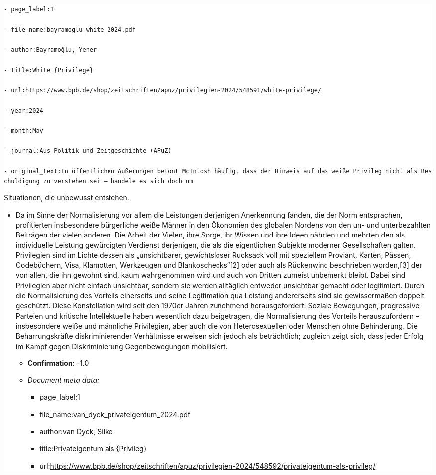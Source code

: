     - page_label:1
  
    - file_name:bayramoglu_white_2024.pdf
  
    - author:Bayramoğlu, Yener
  
    - title:White {Privilege}
  
    - url:https://www.bpb.de/shop/zeitschriften/apuz/privilegien-2024/548591/white-privilege/
  
    - year:2024
  
    - month:May
  
    - journal:Aus Politik und Zeitgeschichte (APuZ)
  
    - original_text:In öffentlichen Äußerungen betont McIntosh häufig, dass der Hinweis auf das weiße Privileg nicht als Beschuldigung zu verstehen sei – handele es sich doch um
Situationen, die unbewusst entstehen. 
  



+ Da im Sinne der Normalisierung vor allem die Leistungen derjenigen Anerkennung fanden, die der Norm entsprachen, profitierten insbesondere
bürgerliche weiße Männer in den Ökonomien des globalen Nordens von den un- und unterbezahlten Beiträgen der vielen anderen.  Die Arbeit der Vielen, ihre
Sorge, ihr Wissen und ihre Ideen nährten und mehrten den als individuelle Leistung gewürdigten Verdienst derjenigen, die als die eigentlichen Subjekte moderner
Gesellschaften galten.  Privilegien sind im Lichte dessen als „unsichtbarer, gewichtsloser Rucksack voll mit speziellem Proviant, Karten, Pässen, Codebüchern,
Visa, Klamotten, Werkzeugen und Blankoschecks“[2] oder auch als Rückenwind beschrieben worden,[3] der von allen, die ihn gewohnt sind, kaum
wahrgenommen wird und auch von Dritten zumeist unbemerkt bleibt.  Dabei sind Privilegien aber nicht einfach unsichtbar, sondern sie werden alltäglich entweder
unsichtbar gemacht oder legitimiert.  Durch die Normalisierung des Vorteils einerseits und seine Legitimation qua Leistung andererseits sind sie gewissermaßen
doppelt geschützt.
 Diese Konstellation wird seit den 1970er Jahren zunehmend herausgefordert: Soziale Bewegungen, progressive Parteien und kritische Intellektuelle haben
wesentlich dazu beigetragen, die Normalisierung des Vorteils herauszufordern – insbesondere weiße und männliche Privilegien, aber auch die von
Heterosexuellen oder Menschen ohne Behinderung.  Die Beharrungskräfte diskriminierender Verhältnisse erweisen sich jedoch als beträchtlich; zugleich zeigt
sich, dass jeder Erfolg im Kampf gegen Diskriminierung Gegenbewegungen mobilisiert. 
  - **Confirmation**: -1.0
  - *Document meta data:* 
  
    - page_label:1
  
    - file_name:van_dyck_privateigentum_2024.pdf
  
    - author:van Dyck, Silke
  
    - title:Privateigentum als {Privileg}
  
    - url:https://www.bpb.de/shop/zeitschriften/apuz/privilegien-2024/548592/privateigentum-als-privileg/
  